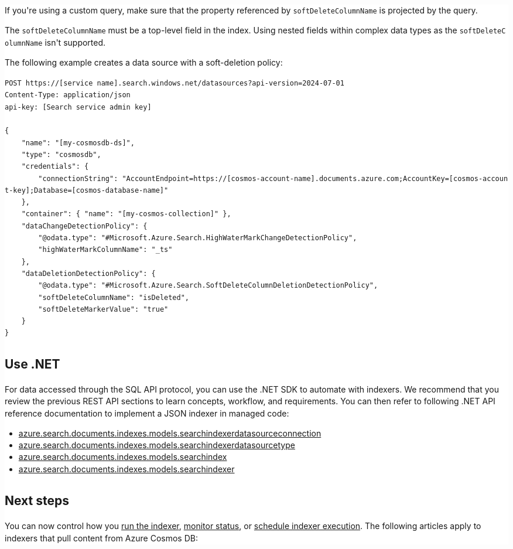 If you're using a custom query, make sure that the property referenced by `softDeleteColumnName` is projected by the query.

The `softDeleteColumnName` must be a top-level field in the index. Using nested fields within complex data types as the `softDeleteColumnName` isn't supported.

The following example creates a data source with a soft-deletion policy:

```http
POST https://[service name].search.windows.net/datasources?api-version=2024-07-01
Content-Type: application/json
api-key: [Search service admin key]

{
    "name": "[my-cosmosdb-ds]",
    "type": "cosmosdb",
    "credentials": {
        "connectionString": "AccountEndpoint=https://[cosmos-account-name].documents.azure.com;AccountKey=[cosmos-account-key];Database=[cosmos-database-name]"
    },
    "container": { "name": "[my-cosmos-collection]" },
    "dataChangeDetectionPolicy": {
        "@odata.type": "#Microsoft.Azure.Search.HighWaterMarkChangeDetectionPolicy",
        "highWaterMarkColumnName": "_ts"
    },
    "dataDeletionDetectionPolicy": {
        "@odata.type": "#Microsoft.Azure.Search.SoftDeleteColumnDeletionDetectionPolicy",
        "softDeleteColumnName": "isDeleted",
        "softDeleteMarkerValue": "true"
    }
}
```

## Use .NET

For data accessed through the SQL API protocol, you can use the .NET SDK to automate with indexers. We recommend that you review the previous REST API sections to learn concepts, workflow, and requirements. You can then refer to following .NET API reference documentation to implement a JSON indexer in managed code:

+ [azure.search.documents.indexes.models.searchindexerdatasourceconnection](/dotnet/api/azure.search.documents.indexes.models.searchindexerdatasourceconnection)
+ [azure.search.documents.indexes.models.searchindexerdatasourcetype](/dotnet/api/azure.search.documents.indexes.models.searchindexerdatasourcetype)
+ [azure.search.documents.indexes.models.searchindex](/dotnet/api/azure.search.documents.indexes.models.searchindex)
+ [azure.search.documents.indexes.models.searchindexer](/dotnet/api/azure.search.documents.indexes.models.searchindexer)

## Next steps

You can now control how you [run the indexer](search-howto-run-reset-indexers.md), [monitor status](search-howto-monitor-indexers.md), or [schedule indexer execution](search-howto-schedule-indexers.md). The following articles apply to indexers that pull content from Azure Cosmos DB:
